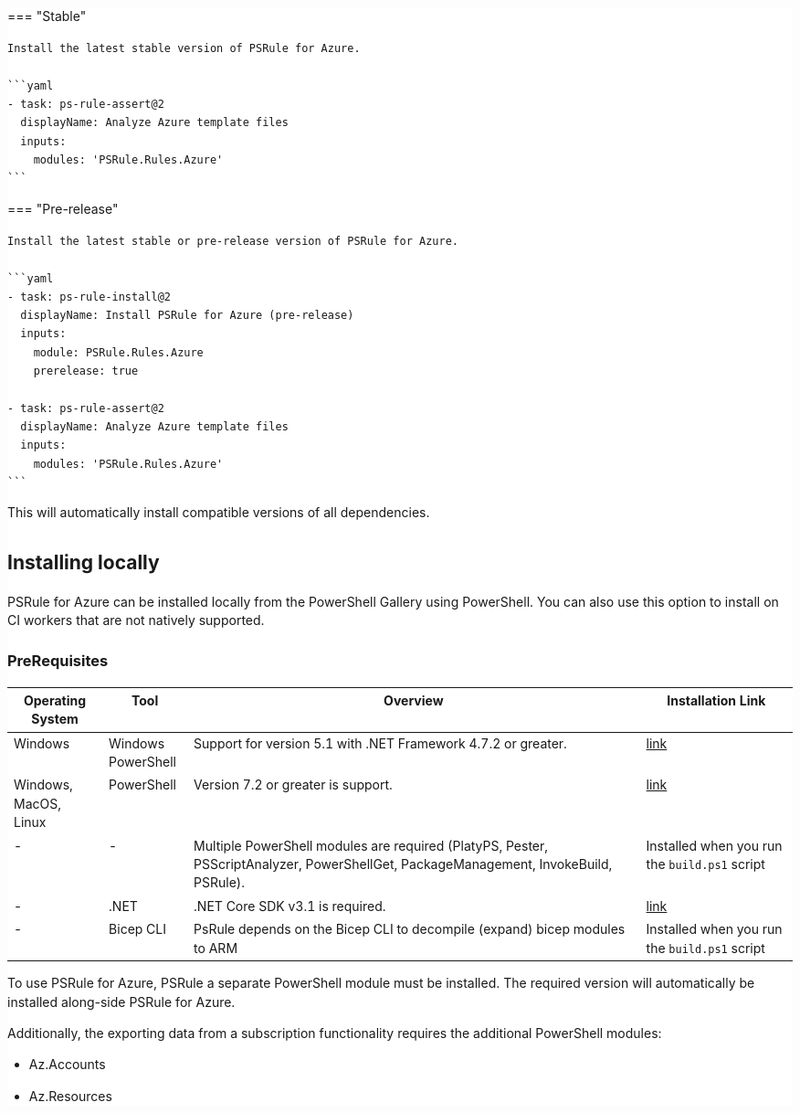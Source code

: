 === "Stable"

    Install the latest stable version of PSRule for Azure.

    ```yaml
    - task: ps-rule-assert@2
      displayName: Analyze Azure template files
      inputs:
        modules: 'PSRule.Rules.Azure'
    ```

=== "Pre-release"

    Install the latest stable or pre-release version of PSRule for Azure.

    ```yaml
    - task: ps-rule-install@2
      displayName: Install PSRule for Azure (pre-release)
      inputs:
        module: PSRule.Rules.Azure
        prerelease: true

    - task: ps-rule-assert@2
      displayName: Analyze Azure template files
      inputs:
        modules: 'PSRule.Rules.Azure'
    ```

This will automatically install compatible versions of all dependencies.

  [2]: https://marketplace.visualstudio.com/items?itemName=bewhite.ps-rule

## Installing locally

PSRule for Azure can be installed locally from the PowerShell Gallery using PowerShell.
You can also use this option to install on CI workers that are not natively supported.

### PreRequisites

| Operating System | Tool | Overview | Installation Link |
| ----- | ----- | ----- | ---  |
| Windows | Windows PowerShell | Support for version 5.1 with .NET Framework 4.7.2 or greater. |  [link](https://dotnet.microsoft.com/download/dotnet-framework/net48) |
| Windows, MacOS, Linux | PowerShell | Version 7.2 or greater is support. | [link](https://github.com/PowerShell/PowerShell#get-powershell) |
| - | - | Multiple PowerShell modules are required (PlatyPS, Pester, PSScriptAnalyzer, PowerShellGet, PackageManagement, InvokeBuild, PSRule). | Installed when you run the `build.ps1` script |
| - | .NET | .NET Core SDK v3.1 is required. | [link](https://dotnet.microsoft.com/download/dotnet-core/3.1) |
| - | Bicep CLI | PsRule depends on the Bicep CLI to decompile (expand) bicep modules to ARM | Installed when you run the `build.ps1` script |

To use PSRule for Azure, PSRule a separate PowerShell module must be installed.
The required version will automatically be installed along-side PSRule for Azure.

Additionally, the exporting data from a subscription functionality requires the additional
PowerShell modules:

- Az.Accounts
- Az.Resources


  [1]: https://github.com/marketplace/actions/psrule
  [3]: troubleshooting.md#an-earlier-version-of-azaccounts-is-imported
  [4]: https://github.com/PowerShell/PowerShell#get-powershell
  [6]: https://github.com/Azure/PSRule.Rules.Azure.git
[module]: https://www.powershellgallery.com/packages/PSRule.Rules.Azure
[dotnet]: https://dotnet.microsoft.com/download/dotnet/6.0